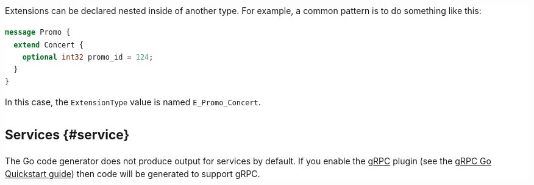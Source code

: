 Extensions can be declared nested inside of another type. For example, a common
pattern is to do something like this:

```proto
message Promo {
  extend Concert {
    optional int32 promo_id = 124;
  }
}
```

In this case, the `ExtensionType` value is named `E_Promo_Concert`.

## Services {#service}

The Go code generator does not produce output for services by default. If you
enable the [gRPC](https://www.grpc.io/) plugin (see the
[gRPC Go Quickstart guide](https://github.com/grpc/grpc-go/tree/master/examples))
then code will be generated to support gRPC.
